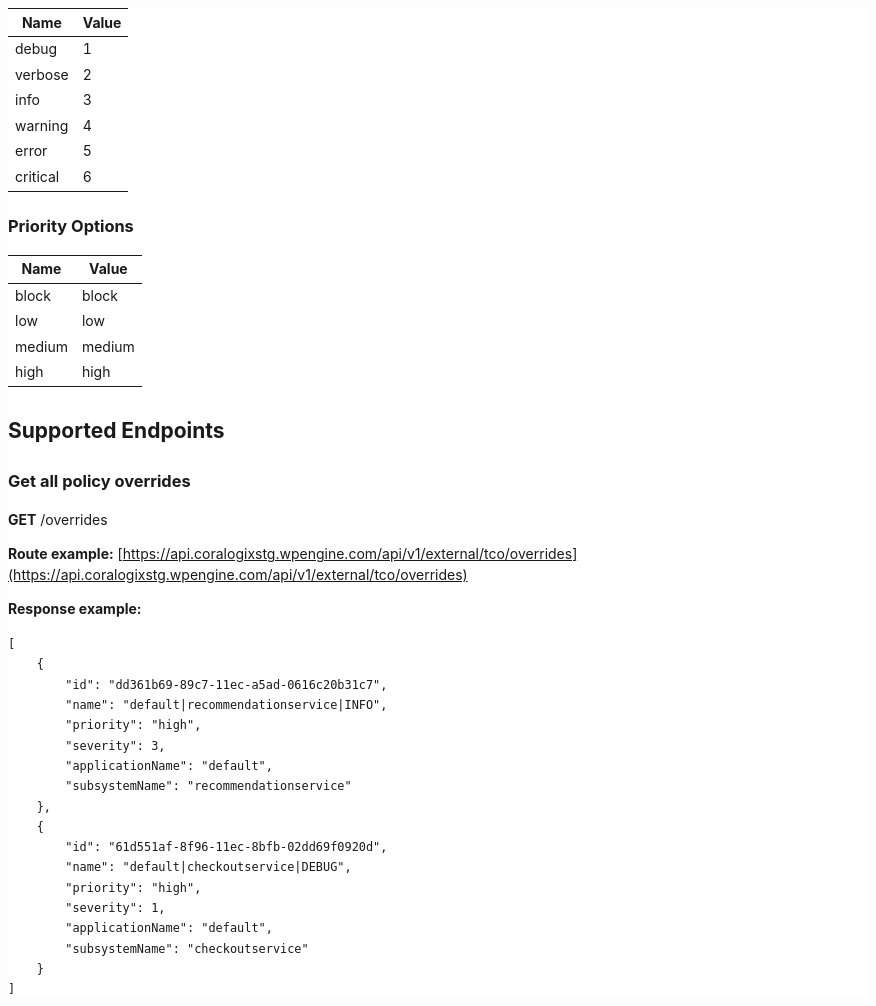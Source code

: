 | Name | Value |
| --- | --- |
| debug | 1 |
| verbose | 2 |
| info | 3 |
| warning | 4 |
| error | 5 |
| critical | 6 |

### **Priority Options**

| Name | Value |
| --- | --- |
| block | block |
| low | low |
| medium | medium |
| high | high |

## Supported Endpoints

### Get all policy overrides

**GET** /overrides

**Route example:** [https://api.coralogixstg.wpengine.com/api/v1/external/tco/overrides](https://api.coralogixstg.wpengine.com/api/v1/external/tco/overrides)

**Response example:**

```
[
    {
        "id": "dd361b69-89c7-11ec-a5ad-0616c20b31c7",
        "name": "default|recommendationservice|INFO",
        "priority": "high",
        "severity": 3,
        "applicationName": "default",
        "subsystemName": "recommendationservice"
    },
    {
        "id": "61d551af-8f96-11ec-8bfb-02dd69f0920d",
        "name": "default|checkoutservice|DEBUG",
        "priority": "high",
        "severity": 1,
        "applicationName": "default",
        "subsystemName": "checkoutservice"
    }
]
```
